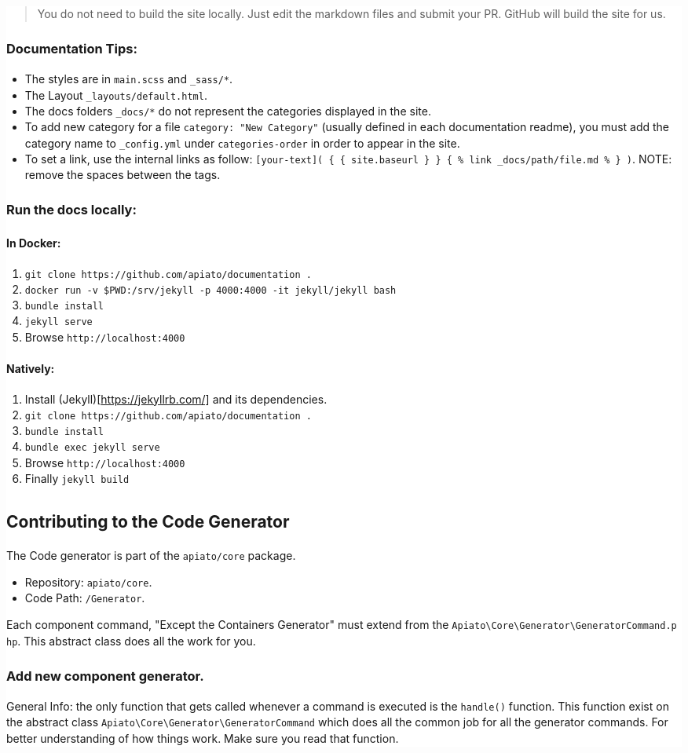 > You do not need to build the site locally. Just edit the markdown files and submit your PR. GitHub will build the site for us. 

### Documentation Tips:

- The styles are in `main.scss` and `_sass/*`.
- The Layout `_layouts/default.html`.
- The docs folders `_docs/*` do not represent the categories displayed in the site. 
- To add new category for a file `category: "New Category"` (usually defined in each documentation readme), you must 
add the category name to `_config.yml` under `categories-order` in order to appear in the site. 
- To set a link, use the internal links as follow: `[your-text]( { { site.baseurl } } { % link _docs/path/file.md % } )`. 
NOTE: remove the spaces between the tags.

### Run the docs locally: 

#### In Docker:

1. `git clone https://github.com/apiato/documentation .`
2. `docker run -v $PWD:/srv/jekyll -p 4000:4000 -it jekyll/jekyll bash` 
3. `bundle install`
4. `jekyll serve`
5. Browse `http://localhost:4000`

#### Natively:

1. Install (Jekyll)[https://jekyllrb.com/] and its dependencies.
2. `git clone https://github.com/apiato/documentation .`
3. `bundle install`
4. `bundle exec jekyll serve`
5. Browse `http://localhost:4000`
6. Finally `jekyll build`

<a name="Contributing-Generator"></a>
## Contributing to the Code Generator

The Code generator is part of the `apiato/core` package.

- Repository: `apiato/core`.
- Code Path: `/Generator`.

Each component command, "Except the Containers Generator" must extend from the `Apiato\Core\Generator\GeneratorCommand.php`.
This abstract class does all the work for you.

### Add new component generator.

General Info: the only function that gets called whenever a command is executed is the `handle()` function. This 
function exist on the abstract class `Apiato\Core\Generator\GeneratorCommand` which does all the common job for all 
the generator commands. For better understanding of how things work. Make sure you read that function.    
